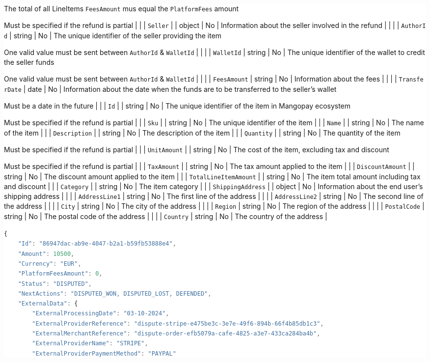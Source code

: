 The total of all LineItems `FeesAmount` mus equal the `PlatformFees` amount

Must be specified if the refund is partial |
| | `Seller` | | object | No | Information about the seller involved in the refund |
| | | `AuthorId` | string | No | The unique identifier of the seller providing the item

One valid value must be sent between `AuthorId` & `WalletId` |
| | | `WalletId` | string | No | The unique identifier of the wallet to credit the seller funds

One valid value must be sent between `AuthorId` & `WalletId` |
| | | `FeesAmount` | string | No | Information about the fees |
| | | `TransferDate` | date | No | Information about the date when the funds are to be transferred to the seller’s wallet

Must be a date in the future |
| | `Id` | | string | No | The unique identifier of the item in Mangopay ecosystem

Must be specified if the refund is partial |
| | `Sku` | | string | No | The unique identifier of the item |
| | `Name` | | string | No | The name of the item |
| | `Description` | | string | No | The description of the item |
| | `Quantity` | | string | No | The quantity of the item

Must be specified if the refund is partial |
| | `UnitAmount` | | string | No | The cost of the item, excluding tax and discount

Must be specified if the refund is partial |
| | `TaxAmount` | | string | No | The tax amount applied to the item |
| | `DiscountAmount` | | string | No | The discount amount applied to the item |
| | `TotalLineItemAmount` | | string | No | The item total amount including tax and discount |
| | `Category` | | string | No | The item category |
| | `ShippingAddress` | | object | No | Information about the end user’s shipping address |
| | | `AddressLine1` | string | No | The first line of the address |
| | | `AddressLine2` | string | No | The second line of the address |
| | | `City` | string | No | The city of the address |
| | | `Region` | string | No | The region of the address |
| | | `PostalCode` | string | No | The postal code of the address |
| | | `Country` | string | No | The country of the address |

```jsx
{
    "Id": "86947dac-ab9e-4047-b2a1-b59fb53888e4",
    "Amount": 10500,
    "Currency": "EUR",
    "PlatformFeesAmount": 0,
    "Status": "DISPUTED",
    "NextActions": "DISPUTED_WON, DISPUTED_LOST, DEFENDED",
    "ExternalData": {
        "ExternalProcessingDate": "03-10-2024",
        "ExternalProviderReference": "dispute-stripe-e475be3c-3e7e-49f6-894b-66f4b85db1c3",
        "ExternalMerchantReference": "dispute-order-efb5079a-cafe-4825-a3e7-433ca284ba4b",
        "ExternalProviderName": "STRIPE",
        "ExternalProviderPaymentMethod": "PAYPAL"
```